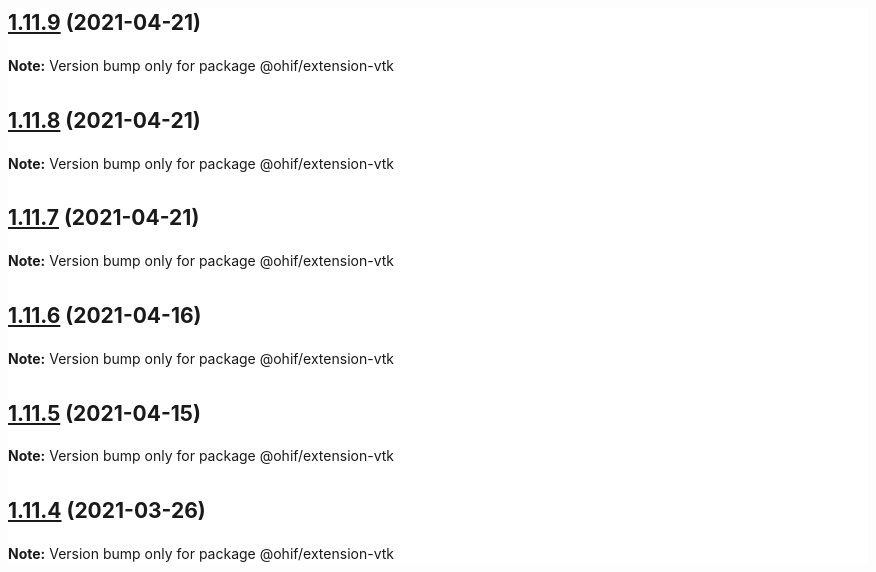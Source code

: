 
## [1.11.9](https://github.com/OHIF/Viewers/compare/@ohif/extension-vtk@1.11.8...@ohif/extension-vtk@1.11.9) (2021-04-21)

**Note:** Version bump only for package @ohif/extension-vtk





## [1.11.8](https://github.com/OHIF/Viewers/compare/@ohif/extension-vtk@1.11.7...@ohif/extension-vtk@1.11.8) (2021-04-21)

**Note:** Version bump only for package @ohif/extension-vtk





## [1.11.7](https://github.com/OHIF/Viewers/compare/@ohif/extension-vtk@1.11.6...@ohif/extension-vtk@1.11.7) (2021-04-21)

**Note:** Version bump only for package @ohif/extension-vtk





## [1.11.6](https://github.com/OHIF/Viewers/compare/@ohif/extension-vtk@1.11.5...@ohif/extension-vtk@1.11.6) (2021-04-16)

**Note:** Version bump only for package @ohif/extension-vtk





## [1.11.5](https://github.com/OHIF/Viewers/compare/@ohif/extension-vtk@1.11.4...@ohif/extension-vtk@1.11.5) (2021-04-15)

**Note:** Version bump only for package @ohif/extension-vtk





## [1.11.4](https://github.com/OHIF/Viewers/compare/@ohif/extension-vtk@1.11.3...@ohif/extension-vtk@1.11.4) (2021-03-26)

**Note:** Version bump only for package @ohif/extension-vtk





